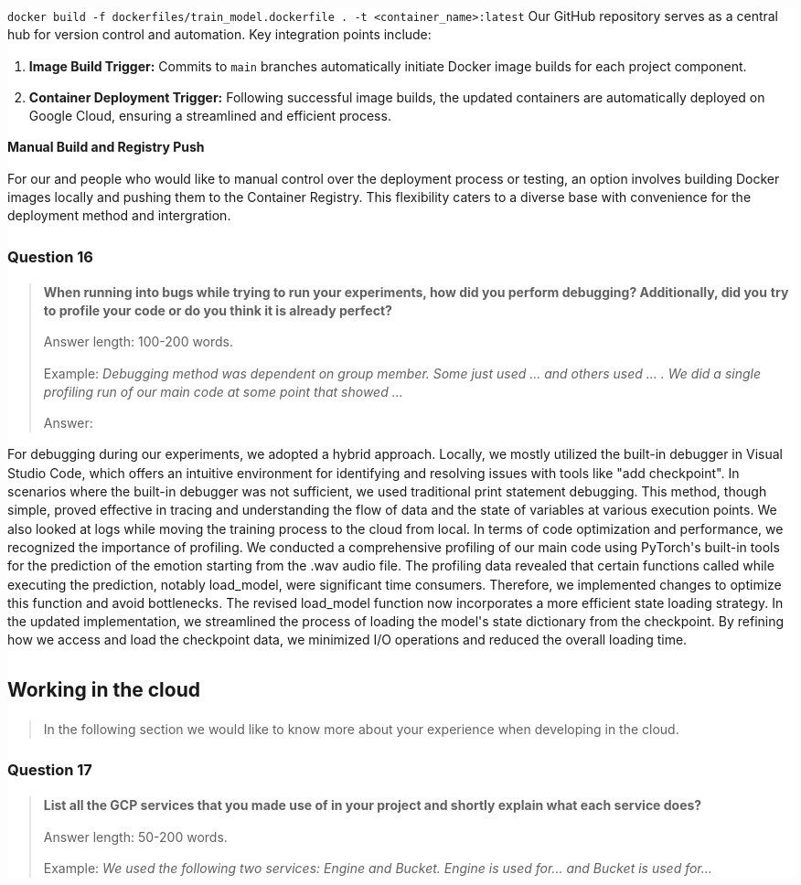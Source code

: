 ```docker build -f dockerfiles/train_model.dockerfile . -t <container_name>:latest```
Our GitHub repository serves as a central hub for version control and automation. Key integration points include:

1. **Image Build Trigger:** Commits to ```main``` branches automatically initiate Docker image builds for each project component.

2. **Container Deployment Trigger:** Following successful image builds, the updated containers are automatically deployed on Google Cloud, ensuring a streamlined and efficient process.

**Manual Build and Registry Push**

For our and people who would like to manual control over the deployment process or testing, an option involves building Docker images locally and pushing them to the Container Registry. This flexibility caters to a diverse base with convenience for the deployment method and intergration.


### Question 16

> **When running into bugs while trying to run your experiments, how did you perform debugging? Additionally, did you**
> **try to profile your code or do you think it is already perfect?**
>
> Answer length: 100-200 words.
>
> Example:
> *Debugging method was dependent on group member. Some just used ... and others used ... . We did a single profiling*
> *run of our main code at some point that showed ...*
>
> Answer:

For debugging during our experiments, we adopted a hybrid approach. Locally, we mostly utilized the built-in debugger in Visual Studio Code, which offers an intuitive environment for identifying and resolving issues with tools like "add checkpoint". In scenarios where the built-in debugger was not sufficient, we used traditional print statement debugging. This method, though simple, proved effective in tracing and understanding the flow of data and the state of variables at various execution points. We also looked at logs while moving the training process to the cloud from local.
In terms of code optimization and performance, we recognized the importance of profiling. We conducted a comprehensive profiling of our main code using PyTorch's built-in tools for the prediction of the emotion starting from the .wav audio file. The profiling data revealed that certain functions called while executing the prediction, notably load_model, were significant time consumers. Therefore, we implemented changes to optimize this function and avoid bottlenecks. The revised load_model function now incorporates a more efficient state loading strategy. In the updated implementation, we streamlined the process of loading the model's state dictionary from the checkpoint. By refining how we access and load the checkpoint data, we minimized I/O operations and reduced the overall loading time. 


## Working in the cloud

> In the following section we would like to know more about your experience when developing in the cloud.

### Question 17

> **List all the GCP services that you made use of in your project and shortly explain what each service does?**
>
> Answer length: 50-200 words.
>
> Example:
> *We used the following two services: Engine and Bucket. Engine is used for... and Bucket is used for...*
```